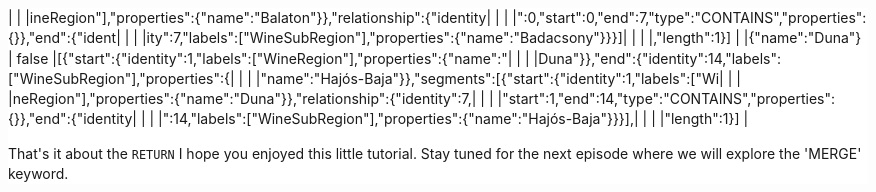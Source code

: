 |                         |                      |ineRegion"],"properties":{"name":"Balaton"}},"relationship":{"identity|
|                         |                      |":0,"start":0,"end":7,"type":"CONTAINS","properties":{}},"end":{"ident|
|                         |                      |ity":7,"labels":["WineSubRegion"],"properties":{"name":"Badacsony"}}}]|
|                         |                      |,"length":1}]                                                         |
|{"name":"Duna"}          | false                |[{"start":{"identity":1,"labels":["WineRegion"],"properties":{"name":"|
|                         |                      |Duna"}},"end":{"identity":14,"labels":["WineSubRegion"],"properties":{|
|                         |                      |"name":"Hajós-Baja"}},"segments":[{"start":{"identity":1,"labels":["Wi|
|                         |                      |neRegion"],"properties":{"name":"Duna"}},"relationship":{"identity":7,|
|                         |                      |"start":1,"end":14,"type":"CONTAINS","properties":{}},"end":{"identity|
|                         |                      |":14,"labels":["WineSubRegion"],"properties":{"name":"Hajós-Baja"}}}],|
|                         |                      |"length":1}]                                                          |

That's it about the `RETURN` I hope you enjoyed this little tutorial. Stay tuned for the next episode where we will explore the 'MERGE' keyword.